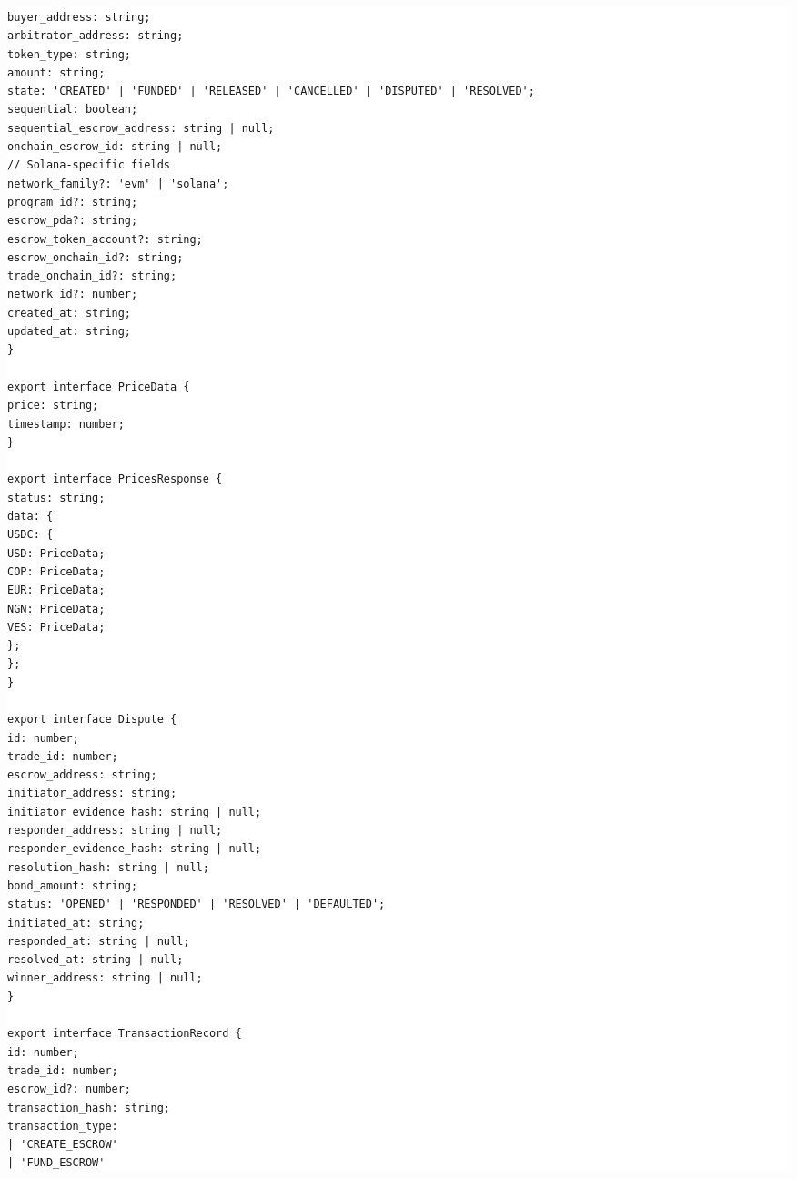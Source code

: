```
buyer_address: string;
arbitrator_address: string;
token_type: string;
amount: string;
state: 'CREATED' | 'FUNDED' | 'RELEASED' | 'CANCELLED' | 'DISPUTED' | 'RESOLVED';
sequential: boolean;
sequential_escrow_address: string | null;
onchain_escrow_id: string | null;
// Solana-specific fields
network_family?: 'evm' | 'solana';
program_id?: string;
escrow_pda?: string;
escrow_token_account?: string;
escrow_onchain_id?: string;
trade_onchain_id?: string;
network_id?: number;
created_at: string;
updated_at: string;
}

export interface PriceData {
price: string;
timestamp: number;
}

export interface PricesResponse {
status: string;
data: {
USDC: {
USD: PriceData;
COP: PriceData;
EUR: PriceData;
NGN: PriceData;
VES: PriceData;
};
};
}

export interface Dispute {
id: number;
trade_id: number;
escrow_address: string;
initiator_address: string;
initiator_evidence_hash: string | null;
responder_address: string | null;
responder_evidence_hash: string | null;
resolution_hash: string | null;
bond_amount: string;
status: 'OPENED' | 'RESPONDED' | 'RESOLVED' | 'DEFAULTED';
initiated_at: string;
responded_at: string | null;
resolved_at: string | null;
winner_address: string | null;
}

export interface TransactionRecord {
id: number;
trade_id: number;
escrow_id?: number;
transaction_hash: string;
transaction_type:
| 'CREATE_ESCROW'
| 'FUND_ESCROW'
```